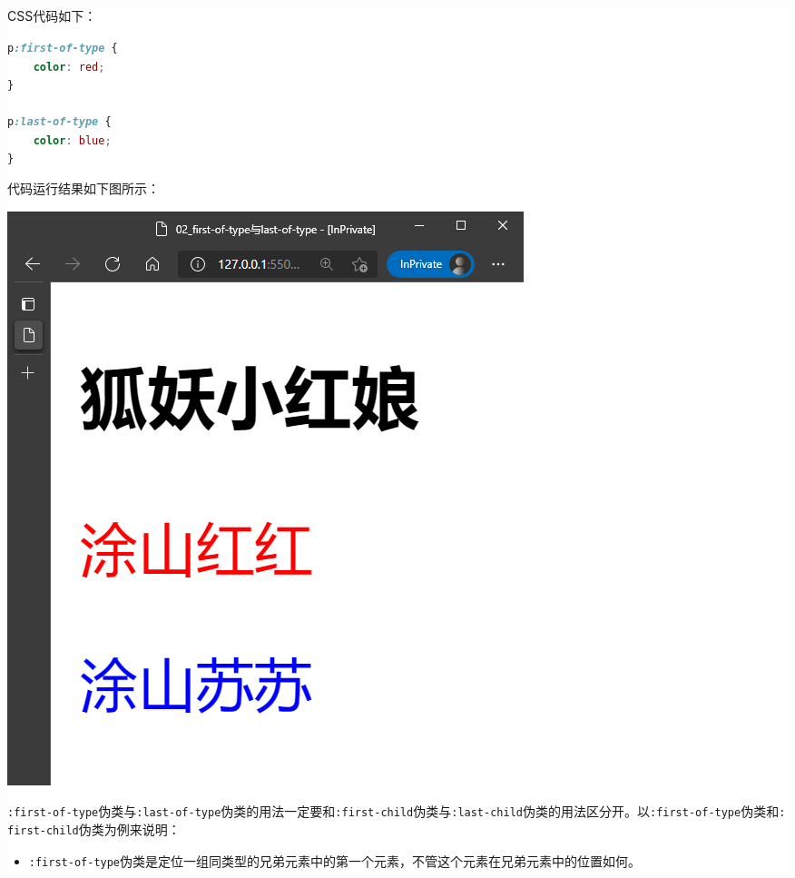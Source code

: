 
CSS代码如下：

```css
p:first-of-type {
    color: red;
}

p:last-of-type {
    color: blue;
}
```


代码运行结果如下图所示：

![](image/02_first-of-type%E4%B8%8Elast-of-type.png)

`:first-of-type`伪类与`:last-of-type`伪类的用法一定要和`:first-child`伪类与`:last-child`伪类的用法区分开。以`:first-of-type`伪类和`:first-child`伪类为例来说明：

- `:first-of-type`伪类是定位一组同类型的兄弟元素中的第一个元素，不管这个元素在兄弟元素中的位置如何。
